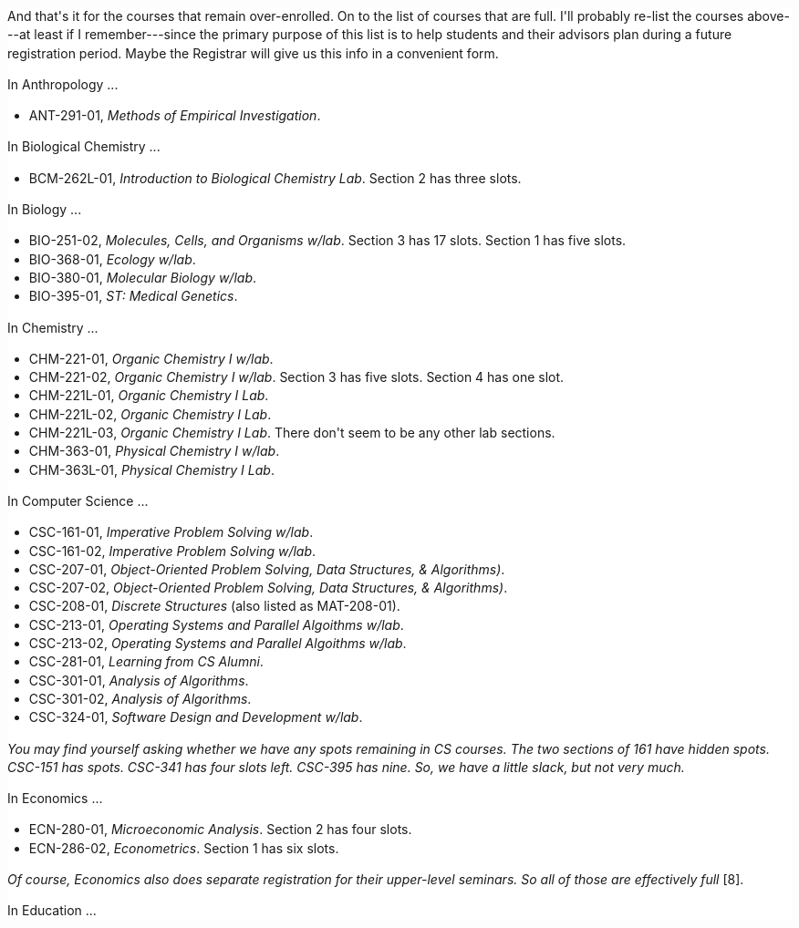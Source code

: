 And that's it for the courses that remain over-enrolled.  On to the list of courses that are full.  I'll probably re-list the courses above---at least if I remember---since the primary purpose of this list is to help students and their advisors plan during a future registration period.  Maybe the Registrar will give us this info in a convenient form.

In Anthropology ...

* ANT-291-01, _Methods of Empirical Investigation_.

In Biological Chemistry ...

* BCM-262L-01, _Introduction to Biological Chemistry Lab_.  Section 2 has three slots.

In Biology ...

* BIO-251-02, _Molecules, Cells, and Organisms w/lab_.  Section 3 has 17 slots.  Section 1 has five slots.
* BIO-368-01, _Ecology w/lab_.
* BIO-380-01, _Molecular Biology w/lab_.
* BIO-395-01, _ST: Medical Genetics_.

In Chemistry ...

* CHM-221-01, _Organic Chemistry I w/lab_.
* CHM-221-02, _Organic Chemistry I w/lab_. Section 3 has five slots.  Section 4 has one slot.
* CHM-221L-01, _Organic Chemistry I Lab_.
* CHM-221L-02, _Organic Chemistry I Lab_.
* CHM-221L-03, _Organic Chemistry I Lab_.  There don't seem to be any other lab sections.
* CHM-363-01, _Physical Chemistry I w/lab_.
* CHM-363L-01, _Physical Chemistry I Lab_.

In Computer Science ...

* CSC-161-01, _Imperative Problem Solving w/lab_.
* CSC-161-02, _Imperative Problem Solving w/lab_.
* CSC-207-01, _Object-Oriented Problem Solving, Data Structures, & Algorithms)_.
* CSC-207-02, _Object-Oriented Problem Solving, Data Structures, & Algorithms)_.
* CSC-208-01, _Discrete Structures_ (also listed as MAT-208-01).
* CSC-213-01, _Operating Systems and Parallel Algoithms w/lab_.
* CSC-213-02, _Operating Systems and Parallel Algoithms w/lab_.
* CSC-281-01, _Learning from CS Alumni_.
* CSC-301-01, _Analysis of Algorithms_.
* CSC-301-02, _Analysis of Algorithms_.
* CSC-324-01, _Software Design and Development w/lab_.

_You may find yourself asking whether we have any spots remaining in CS courses.  The two sections of 161 have hidden spots.  CSC-151 has spots.  CSC-341 has four slots left.  CSC-395 has nine.  So, we have a little slack, but not very much._

In Economics ...

* ECN-280-01, _Microeconomic Analysis_.  Section 2 has four slots.
* ECN-286-02, _Econometrics_.  Section 1 has six slots.

_Of course, Economics also does separate registration for their upper-level seminars.  So all of those are effectively full_ [8].

In Education ...
